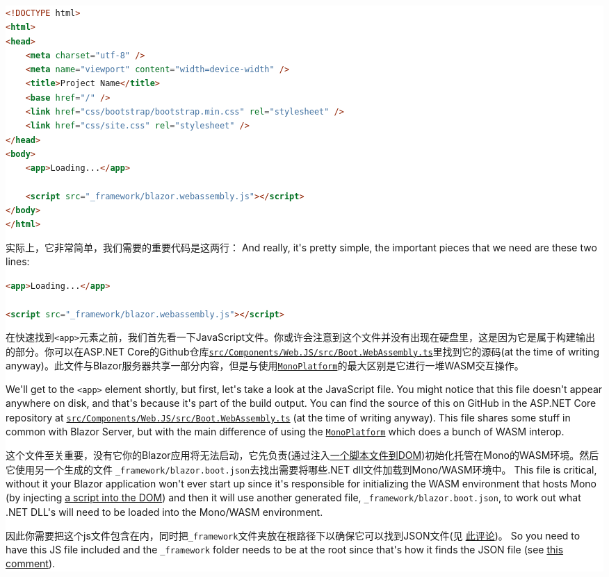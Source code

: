```html
<!DOCTYPE html>
<html>
<head>
    <meta charset="utf-8" />
    <meta name="viewport" content="width=device-width" />
    <title>Project Name</title>
    <base href="/" />
    <link href="css/bootstrap/bootstrap.min.css" rel="stylesheet" />
    <link href="css/site.css" rel="stylesheet" />
</head>
<body>
    <app>Loading...</app>

    <script src="_framework/blazor.webassembly.js"></script>
</body>
</html>
```
实际上，它非常简单，我们需要的重要代码是这两行：
And really, it's pretty simple, the important pieces that we need are these two lines:

```html
<app>Loading...</app>

<script src="_framework/blazor.webassembly.js"></script>
```
在快速找到`<app>`元素之前，我们首先看一下JavaScript文件。你或许会注意到这个文件并没有出现在硬盘里，这是因为它是属于构建输出的部分。你可以在ASP.NET Core的Github仓库[`src/Components/Web.JS/src/Boot.WebAssembly.ts`](https://github.com/aspnet/AspNetCore/blob/5bdf75f3e160bc90768526ba07c30e594b08b96d/src/Components/Web.JS/src/Boot.WebAssembly.ts)里找到它的源码(at the time of writing anyway)。此文件与Blazor服务器共享一部分内容，但是与使用[`MonoPlatform`](https://github.com/aspnet/AspNetCore/blob/e72223eaf58a3ee6660a922064d2449e47b78253/src/Components/Web.JS/src/Platform/Mono/MonoPlatform.ts)的最大区别是它进行一堆WASM交互操作。

We'll get to the `<app>` element shortly, but first, let's take a look at the JavaScript file. You might notice that this file doesn't appear anywhere on disk, and that's because it's part of the build output. You can find the source of this on GitHub in the ASP.NET Core repository at [`src/Components/Web.JS/src/Boot.WebAssembly.ts`](https://github.com/aspnet/AspNetCore/blob/5bdf75f3e160bc90768526ba07c30e594b08b96d/src/Components/Web.JS/src/Boot.WebAssembly.ts) (at the time of writing anyway). This file shares some stuff in common with Blazor Server, but with the main difference of using the [`MonoPlatform`](https://github.com/aspnet/AspNetCore/blob/e72223eaf58a3ee6660a922064d2449e47b78253/src/Components/Web.JS/src/Platform/Mono/MonoPlatform.ts) which does a bunch of WASM interop.

这个文件至关重要，没有它你的Blazor应用将无法启动，它先负责(通过注入[一个脚本文件到DOM](https://github.com/aspnet/AspNetCore/blob/e72223eaf58a3ee6660a922064d2449e47b78253/src/Components/Web.JS/src/Platform/Mono/MonoPlatform.ts#L197-L200))初始化托管在Mono的WASM环境。然后它使用另一个生成的文件 `_framework/blazor.boot.json`去找出需要将哪些.NET dll文件加载到Mono/WASM环境中。
This file is critical, without it your Blazor application won't ever start up since it's responsible for initializing the WASM environment that hosts Mono (by injecting [a script into the DOM](https://github.com/aspnet/AspNetCore/blob/e72223eaf58a3ee6660a922064d2449e47b78253/src/Components/Web.JS/src/Platform/Mono/MonoPlatform.ts#L197-L200)) and then it will use another generated file, `_framework/blazor.boot.json`, to work out what .NET DLL's will need to be loaded into the Mono/WASM environment.

因此你需要把这个js文件包含在内，同时把`_framework`文件夹放在根路径下以确保它可以找到JSON文件(见 [此评论](https://github.com/aspnet/AspNetCore/blob/e72223eaf58a3ee6660a922064d2449e47b78253/src/Components/Web.JS/src/Boot.WebAssembly.ts#L61-L62))。
So you need to have this JS file included and the `_framework` folder needs to be at the root since that's how it finds the JSON file (see [this comment](https://github.com/aspnet/AspNetCore/blob/e72223eaf58a3ee6660a922064d2449e47b78253/src/Components/Web.JS/src/Boot.WebAssembly.ts#L61-L62)).
